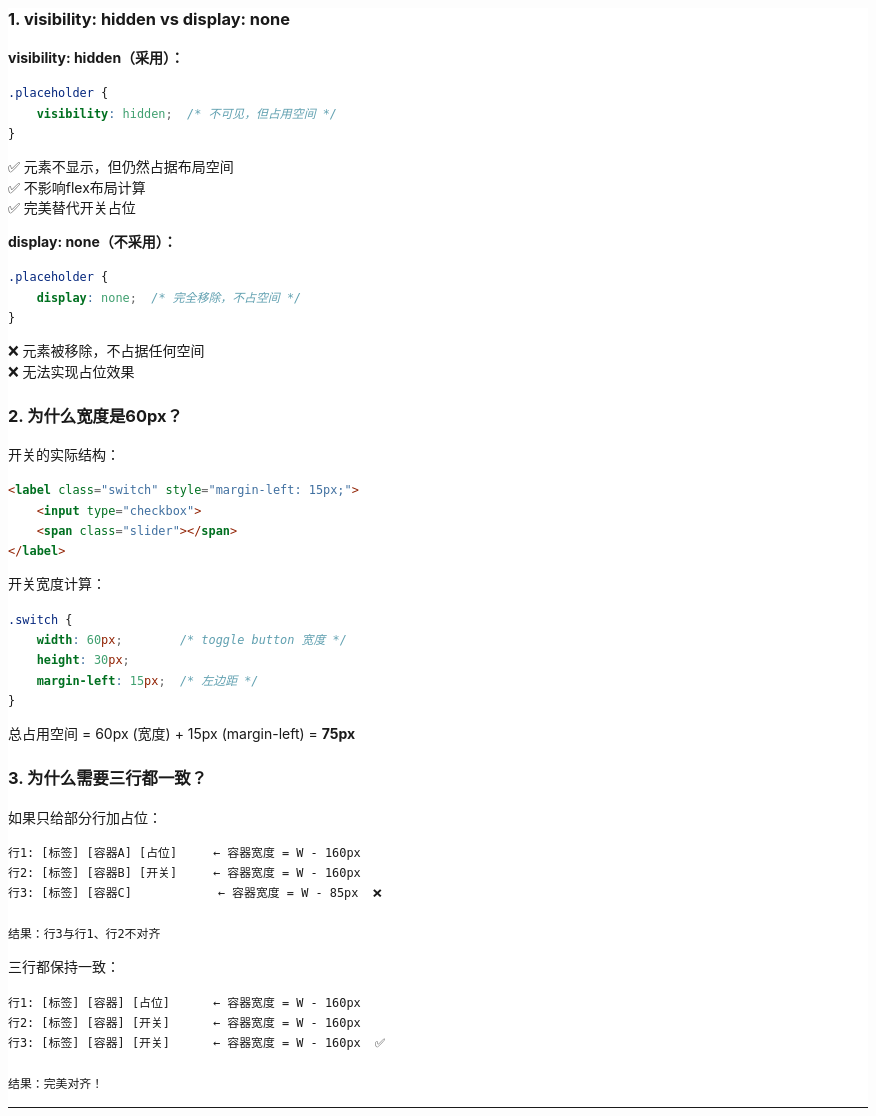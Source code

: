### 1. visibility: hidden vs display: none

**visibility: hidden（采用）：**
```css
.placeholder {
    visibility: hidden;  /* 不可见，但占用空间 */
}
```
✅ 元素不显示，但仍然占据布局空间  
✅ 不影响flex布局计算  
✅ 完美替代开关占位

**display: none（不采用）：**
```css
.placeholder {
    display: none;  /* 完全移除，不占空间 */
}
```
❌ 元素被移除，不占据任何空间  
❌ 无法实现占位效果

### 2. 为什么宽度是60px？

开关的实际结构：
```html
<label class="switch" style="margin-left: 15px;">
    <input type="checkbox">
    <span class="slider"></span>
</label>
```

开关宽度计算：
```css
.switch {
    width: 60px;        /* toggle button 宽度 */
    height: 30px;
    margin-left: 15px;  /* 左边距 */
}
```

总占用空间 = 60px (宽度) + 15px (margin-left) = **75px**

### 3. 为什么需要三行都一致？

如果只给部分行加占位：
```
行1: [标签] [容器A] [占位]     ← 容器宽度 = W - 160px
行2: [标签] [容器B] [开关]     ← 容器宽度 = W - 160px
行3: [标签] [容器C]            ← 容器宽度 = W - 85px  ❌

结果：行3与行1、行2不对齐
```

三行都保持一致：
```
行1: [标签] [容器] [占位]      ← 容器宽度 = W - 160px
行2: [标签] [容器] [开关]      ← 容器宽度 = W - 160px
行3: [标签] [容器] [开关]      ← 容器宽度 = W - 160px  ✅

结果：完美对齐！
```

---